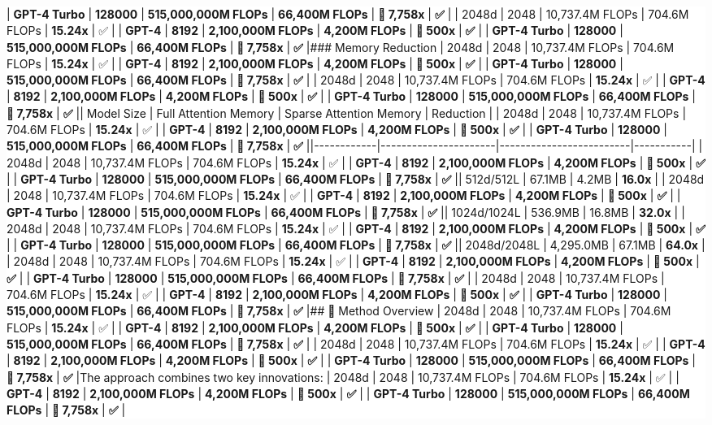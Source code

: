 | **GPT-4 Turbo** | **128000** | **515,000,000M FLOPs** | **66,400M FLOPs** | **🤯 7,758x** | **✅** |
| 2048d | 2048 | 10,737.4M FLOPs | 704.6M FLOPs | **15.24x** | ✅ |
| **GPT-4** | **8192** | **2,100,000M FLOPs** | **4,200M FLOPs** | **🚀 500x** | **✅** |
| **GPT-4 Turbo** | **128000** | **515,000,000M FLOPs** | **66,400M FLOPs** | **🤯 7,758x** | **✅** |### Memory Reduction
| 2048d | 2048 | 10,737.4M FLOPs | 704.6M FLOPs | **15.24x** | ✅ |
| **GPT-4** | **8192** | **2,100,000M FLOPs** | **4,200M FLOPs** | **🚀 500x** | **✅** |
| **GPT-4 Turbo** | **128000** | **515,000,000M FLOPs** | **66,400M FLOPs** | **🤯 7,758x** | **✅** |
| 2048d | 2048 | 10,737.4M FLOPs | 704.6M FLOPs | **15.24x** | ✅ |
| **GPT-4** | **8192** | **2,100,000M FLOPs** | **4,200M FLOPs** | **🚀 500x** | **✅** |
| **GPT-4 Turbo** | **128000** | **515,000,000M FLOPs** | **66,400M FLOPs** | **🤯 7,758x** | **✅** || Model Size | Full Attention Memory | Sparse Attention Memory | Reduction |
| 2048d | 2048 | 10,737.4M FLOPs | 704.6M FLOPs | **15.24x** | ✅ |
| **GPT-4** | **8192** | **2,100,000M FLOPs** | **4,200M FLOPs** | **🚀 500x** | **✅** |
| **GPT-4 Turbo** | **128000** | **515,000,000M FLOPs** | **66,400M FLOPs** | **🤯 7,758x** | **✅** ||------------|----------------------|-------------------------|-----------|
| 2048d | 2048 | 10,737.4M FLOPs | 704.6M FLOPs | **15.24x** | ✅ |
| **GPT-4** | **8192** | **2,100,000M FLOPs** | **4,200M FLOPs** | **🚀 500x** | **✅** |
| **GPT-4 Turbo** | **128000** | **515,000,000M FLOPs** | **66,400M FLOPs** | **🤯 7,758x** | **✅** || 512d/512L | 67.1MB | 4.2MB | **16.0x** |
| 2048d | 2048 | 10,737.4M FLOPs | 704.6M FLOPs | **15.24x** | ✅ |
| **GPT-4** | **8192** | **2,100,000M FLOPs** | **4,200M FLOPs** | **🚀 500x** | **✅** |
| **GPT-4 Turbo** | **128000** | **515,000,000M FLOPs** | **66,400M FLOPs** | **🤯 7,758x** | **✅** || 1024d/1024L | 536.9MB | 16.8MB | **32.0x** |
| 2048d | 2048 | 10,737.4M FLOPs | 704.6M FLOPs | **15.24x** | ✅ |
| **GPT-4** | **8192** | **2,100,000M FLOPs** | **4,200M FLOPs** | **🚀 500x** | **✅** |
| **GPT-4 Turbo** | **128000** | **515,000,000M FLOPs** | **66,400M FLOPs** | **🤯 7,758x** | **✅** || 2048d/2048L | 4,295.0MB | 67.1MB | **64.0x** |
| 2048d | 2048 | 10,737.4M FLOPs | 704.6M FLOPs | **15.24x** | ✅ |
| **GPT-4** | **8192** | **2,100,000M FLOPs** | **4,200M FLOPs** | **🚀 500x** | **✅** |
| **GPT-4 Turbo** | **128000** | **515,000,000M FLOPs** | **66,400M FLOPs** | **🤯 7,758x** | **✅** |
| 2048d | 2048 | 10,737.4M FLOPs | 704.6M FLOPs | **15.24x** | ✅ |
| **GPT-4** | **8192** | **2,100,000M FLOPs** | **4,200M FLOPs** | **🚀 500x** | **✅** |
| **GPT-4 Turbo** | **128000** | **515,000,000M FLOPs** | **66,400M FLOPs** | **🤯 7,758x** | **✅** |## 🔬 Method Overview
| 2048d | 2048 | 10,737.4M FLOPs | 704.6M FLOPs | **15.24x** | ✅ |
| **GPT-4** | **8192** | **2,100,000M FLOPs** | **4,200M FLOPs** | **🚀 500x** | **✅** |
| **GPT-4 Turbo** | **128000** | **515,000,000M FLOPs** | **66,400M FLOPs** | **🤯 7,758x** | **✅** |
| 2048d | 2048 | 10,737.4M FLOPs | 704.6M FLOPs | **15.24x** | ✅ |
| **GPT-4** | **8192** | **2,100,000M FLOPs** | **4,200M FLOPs** | **🚀 500x** | **✅** |
| **GPT-4 Turbo** | **128000** | **515,000,000M FLOPs** | **66,400M FLOPs** | **🤯 7,758x** | **✅** |The approach combines two key innovations:
| 2048d | 2048 | 10,737.4M FLOPs | 704.6M FLOPs | **15.24x** | ✅ |
| **GPT-4** | **8192** | **2,100,000M FLOPs** | **4,200M FLOPs** | **🚀 500x** | **✅** |
| **GPT-4 Turbo** | **128000** | **515,000,000M FLOPs** | **66,400M FLOPs** | **🤯 7,758x** | **✅** |